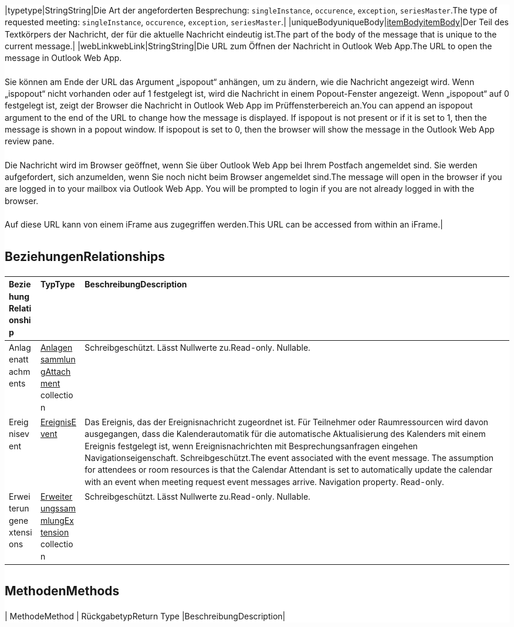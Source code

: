 |<span data-ttu-id="a1b42-216">type</span><span class="sxs-lookup"><span data-stu-id="a1b42-216">type</span></span>|<span data-ttu-id="a1b42-217">String</span><span class="sxs-lookup"><span data-stu-id="a1b42-217">String</span></span>|<span data-ttu-id="a1b42-218">Die Art der angeforderten Besprechung: `singleInstance`, `occurence`, `exception`, `seriesMaster`.</span><span class="sxs-lookup"><span data-stu-id="a1b42-218">The type of requested meeting: `singleInstance`, `occurence`, `exception`, `seriesMaster`.</span></span>|
|<span data-ttu-id="a1b42-219">uniqueBody</span><span class="sxs-lookup"><span data-stu-id="a1b42-219">uniqueBody</span></span>|[<span data-ttu-id="a1b42-220">itemBody</span><span class="sxs-lookup"><span data-stu-id="a1b42-220">itemBody</span></span>](itembody.md)|<span data-ttu-id="a1b42-221">Der Teil des Textkörpers der Nachricht, der für die aktuelle Nachricht eindeutig ist.</span><span class="sxs-lookup"><span data-stu-id="a1b42-221">The part of the body of the message that is unique to the current message.</span></span>|
|<span data-ttu-id="a1b42-222">webLink</span><span class="sxs-lookup"><span data-stu-id="a1b42-222">webLink</span></span>|<span data-ttu-id="a1b42-223">String</span><span class="sxs-lookup"><span data-stu-id="a1b42-223">String</span></span>|<span data-ttu-id="a1b42-224">Die URL zum Öffnen der Nachricht in Outlook Web App.</span><span class="sxs-lookup"><span data-stu-id="a1b42-224">The URL to open the message in Outlook Web App.</span></span><br><br><span data-ttu-id="a1b42-p103">Sie können am Ende der URL das Argument „ispopout“ anhängen, um zu ändern, wie die Nachricht angezeigt wird. Wenn „ispopout“ nicht vorhanden oder auf 1 festgelegt ist, wird die Nachricht in einem Popout-Fenster angezeigt. Wenn „ispopout“ auf 0 festgelegt ist, zeigt der Browser die Nachricht in Outlook Web App im Prüffensterbereich an.</span><span class="sxs-lookup"><span data-stu-id="a1b42-p103">You can append an ispopout argument to the end of the URL to change how the message is displayed. If ispopout is not present or if it is set to 1, then the message is shown in a popout window. If ispopout is set to 0, then the browser will show the message in the Outlook Web App review pane.</span></span><br><br><span data-ttu-id="a1b42-p104">Die Nachricht wird im Browser geöffnet, wenn Sie über Outlook Web App bei Ihrem Postfach angemeldet sind. Sie werden aufgefordert, sich anzumelden, wenn Sie noch nicht beim Browser angemeldet sind.</span><span class="sxs-lookup"><span data-stu-id="a1b42-p104">The message will open in the browser if you are logged in to your mailbox via Outlook Web App. You will be prompted to login if you are not already logged in with the browser.</span></span><br><br><span data-ttu-id="a1b42-230">Auf diese URL kann von einem iFrame aus zugegriffen werden.</span><span class="sxs-lookup"><span data-stu-id="a1b42-230">This URL can be accessed from within an iFrame.</span></span>|

## <a name="relationships"></a><span data-ttu-id="a1b42-231">Beziehungen</span><span class="sxs-lookup"><span data-stu-id="a1b42-231">Relationships</span></span>
| <span data-ttu-id="a1b42-232">Beziehung</span><span class="sxs-lookup"><span data-stu-id="a1b42-232">Relationship</span></span> | <span data-ttu-id="a1b42-233">Typ</span><span class="sxs-lookup"><span data-stu-id="a1b42-233">Type</span></span>   |<span data-ttu-id="a1b42-234">Beschreibung</span><span class="sxs-lookup"><span data-stu-id="a1b42-234">Description</span></span>|
|:---------------|:--------|:----------|
|<span data-ttu-id="a1b42-235">Anlagen</span><span class="sxs-lookup"><span data-stu-id="a1b42-235">attachments</span></span>|<span data-ttu-id="a1b42-236">[Anlagensammlung](attachment.md)</span><span class="sxs-lookup"><span data-stu-id="a1b42-236">[Attachment](attachment.md) collection</span></span>| <span data-ttu-id="a1b42-p105">Schreibgeschützt. Lässt Nullwerte zu.</span><span class="sxs-lookup"><span data-stu-id="a1b42-p105">Read-only. Nullable.</span></span>|
|<span data-ttu-id="a1b42-239">Ereignis</span><span class="sxs-lookup"><span data-stu-id="a1b42-239">event</span></span>|[<span data-ttu-id="a1b42-240">Ereignis</span><span class="sxs-lookup"><span data-stu-id="a1b42-240">Event</span></span>](event.md)| <span data-ttu-id="a1b42-p106">Das Ereignis, das der Ereignisnachricht zugeordnet ist. Für Teilnehmer oder Raumressourcen wird davon ausgegangen, dass die Kalenderautomatik für die automatische Aktualisierung des Kalenders mit einem Ereignis festgelegt ist, wenn Ereignisnachrichten mit Besprechungsanfragen eingehen Navigationseigenschaft.  Schreibgeschützt.</span><span class="sxs-lookup"><span data-stu-id="a1b42-p106">The event associated with the event message. The assumption for attendees or room resources is that the Calendar Attendant is set to automatically update the calendar with an event when meeting request event messages arrive. Navigation property.  Read-only.</span></span>|
|<span data-ttu-id="a1b42-245">Erweiterungen</span><span class="sxs-lookup"><span data-stu-id="a1b42-245">extensions</span></span>|<span data-ttu-id="a1b42-246">[Erweiterungssammlung](extension.md)</span><span class="sxs-lookup"><span data-stu-id="a1b42-246">[Extension](extension.md) collection</span></span>| <span data-ttu-id="a1b42-p107">Schreibgeschützt. Lässt Nullwerte zu.</span><span class="sxs-lookup"><span data-stu-id="a1b42-p107">Read-only. Nullable.</span></span>|

## <a name="methods"></a><span data-ttu-id="a1b42-249">Methoden</span><span class="sxs-lookup"><span data-stu-id="a1b42-249">Methods</span></span>

| <span data-ttu-id="a1b42-250">Methode</span><span class="sxs-lookup"><span data-stu-id="a1b42-250">Method</span></span>           | <span data-ttu-id="a1b42-251">Rückgabetyp</span><span class="sxs-lookup"><span data-stu-id="a1b42-251">Return Type</span></span>    |<span data-ttu-id="a1b42-252">Beschreibung</span><span class="sxs-lookup"><span data-stu-id="a1b42-252">Description</span></span>|